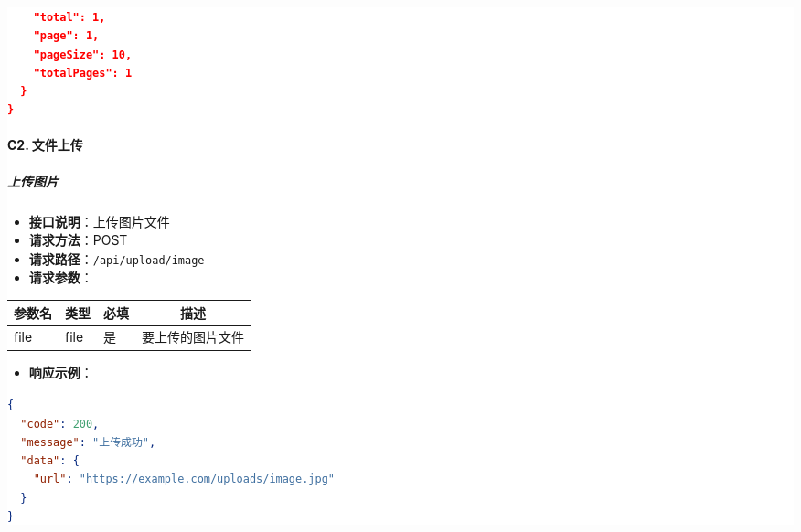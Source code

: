 ```json
    "total": 1,
    "page": 1,
    "pageSize": 10,
    "totalPages": 1
  }
}
```

#### C2. 文件上传

##### 上传图片

- **接口说明**：上传图片文件
- **请求方法**：POST
- **请求路径**：`/api/upload/image`
- **请求参数**：

| 参数名 | 类型 | 必填 | 描述 |
| --- | --- | --- | --- |
| file | file | 是 | 要上传的图片文件 |

- **响应示例**：

```json
{
  "code": 200,
  "message": "上传成功",
  "data": {
    "url": "https://example.com/uploads/image.jpg"
  }
}
```
